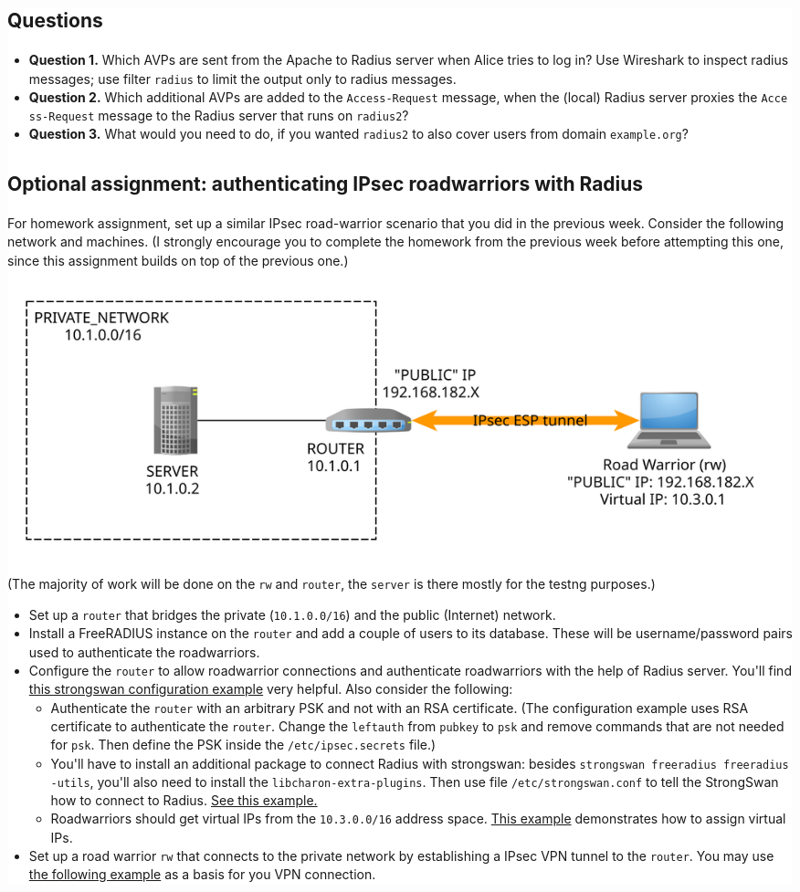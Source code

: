 ## Questions

*   **Question 1.** Which AVPs are sent from the Apache to Radius server when Alice tries to log in? Use Wireshark to inspect radius messages; use filter `radius` to limit the output only to radius messages.
*   **Question 2.** Which additional AVPs are added to the `Access-Request` message, when the (local) Radius server proxies the `Access-Request` message to the Radius server that runs on `radius2`?
*   **Question 3.** What would you need to do, if you wanted `radius2` to also cover users from domain `example.org`?

## Optional assignment: authenticating IPsec roadwarriors with Radius

For homework assignment, set up a similar IPsec road-warrior scenario that you did in the previous week. Consider the following network and machines. (I strongly encourage you to complete the homework from the previous week before attempting this one, since this assignment builds on top of the previous one.)

![](./img/shema_aaa_radius.svg)

(The majority of work will be done on the `rw` and `router`, the `server` is there mostly for the testng purposes.)

*   Set up a `router` that bridges the private (`10.1.0.0/16`) and the public (Internet) network.
*   Install a FreeRADIUS instance on the `router` and add a couple of users to its database. These will be username/password pairs used to authenticate the roadwarriors.
*   Configure the `router` to allow roadwarrior connections and authenticate roadwarriors with the help of Radius server. You'll find [this strongswan configuration example](https://www.strongswan.org/testing/testresults/ikev2/rw-eap-md5-radius) very helpful. Also consider the following:
    *   Authenticate the `router` with an arbitrary PSK and not with an RSA certificate. (The configuration example uses RSA certificate to authenticate the `router`. Change the `leftauth` from `pubkey` to `psk` and remove commands that are not needed for `psk`. Then define the PSK inside the `/etc/ipsec.secrets` file.)
    *   You'll have to install an additional package to connect Radius with strongswan: besides `strongswan freeradius freeradius-utils`, you'll also need to install the `libcharon-extra-plugins`. Then use file `/etc/strongswan.conf` to tell the StrongSwan how to connect to Radius. [See this example.](https://www.strongswan.org/testing/testresults/ikev2/rw-eap-md5-radius/moon.strongswan.conf)
    *   Roadwarriors should get virtual IPs from the `10.3.0.0/16` address space. [This example](https://www.strongswan.org/testing/testresults/ikev2/ip-pool/) demonstrates how to assign virtual IPs.
*   Set up a road warrior `rw` that connects to the private network by establishing a IPsec VPN tunnel to the `router`. You may use [the following example](https://www.strongswan.org/testing/testresults/ikev2/rw-eap-md5-radius) as a basis for you VPN connection.
